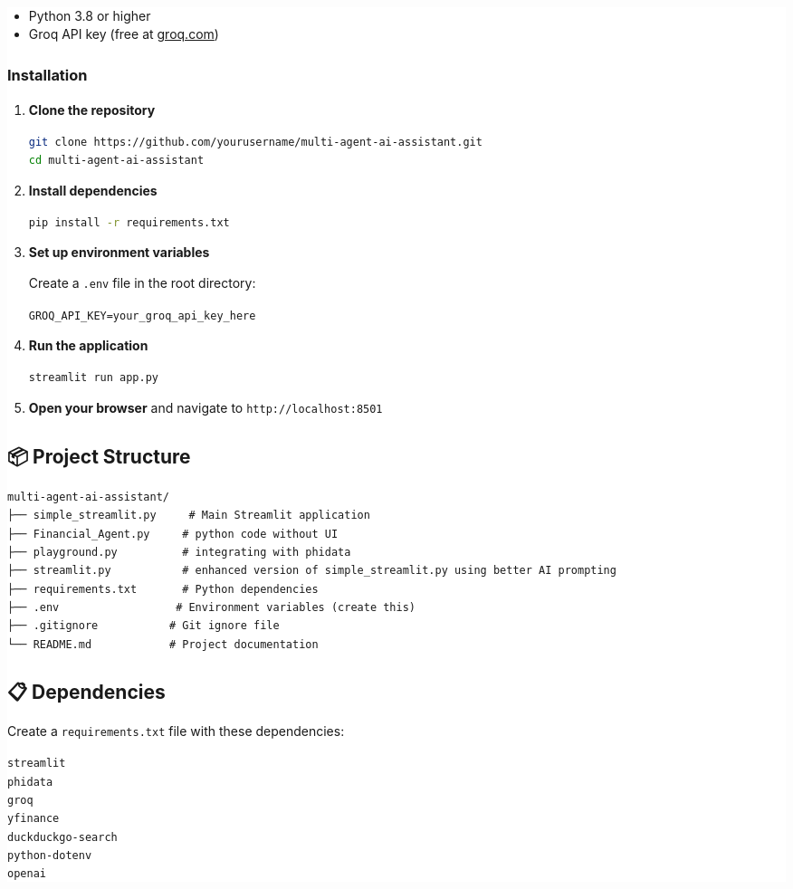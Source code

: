 - Python 3.8 or higher
- Groq API key (free at [groq.com](https://groq.com))

### Installation

1. **Clone the repository**
   ```bash
   git clone https://github.com/yourusername/multi-agent-ai-assistant.git
   cd multi-agent-ai-assistant
   ```

2. **Install dependencies**
   ```bash
   pip install -r requirements.txt
   ```

3. **Set up environment variables**
   
   Create a `.env` file in the root directory:
   ```env
   GROQ_API_KEY=your_groq_api_key_here
   ```

4. **Run the application**
   ```bash
   streamlit run app.py
   ```

5. **Open your browser** and navigate to `http://localhost:8501`

## 📦 Project Structure

```
multi-agent-ai-assistant/
├── simple_streamlit.py     # Main Streamlit application
├── Financial_Agent.py     # python code without UI
├── playground.py          # integrating with phidata
├── streamlit.py           # enhanced version of simple_streamlit.py using better AI prompting
├── requirements.txt       # Python dependencies
├── .env                  # Environment variables (create this)
├── .gitignore           # Git ignore file
└── README.md            # Project documentation
```

## 📋 Dependencies

Create a `requirements.txt` file with these dependencies:

```
streamlit
phidata
groq
yfinance
duckduckgo-search
python-dotenv
openai
```
